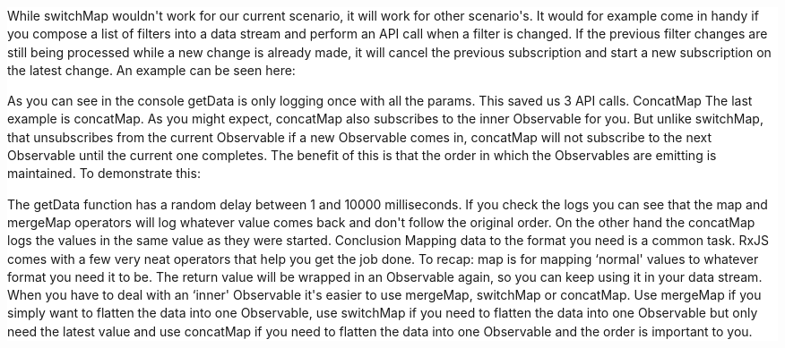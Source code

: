 While switchMap wouldn't work for our current scenario, it will work for other scenario's. It would for example come in handy if you compose a list of filters into a data stream and perform an API call when a filter is changed. If the previous filter changes are still being processed while a new change is already made, it will cancel the previous subscription and start a new subscription on the latest change. An example can be seen here:

As you can see in the console getData is only logging once with all the params. This saved us 3 API calls.
ConcatMap
The last example is concatMap. As you might expect, concatMap also subscribes to the inner Observable for you. But unlike switchMap, that unsubscribes from the current Observable if a new Observable comes in, concatMap will not subscribe to the next Observable until the current one completes. The benefit of this is that the order in which the Observables are emitting is maintained. To demonstrate this:

The getData function has a random delay between 1 and 10000 milliseconds. If you check the logs you can see that the map and mergeMap operators will log whatever value comes back and don't follow the original order. On the other hand the concatMap logs the values in the same value as they were started.
Conclusion
Mapping data to the format you need is a common task. RxJS comes with a few very neat operators that help you get the job done. To recap: map is for mapping ‘normal' values to whatever format you need it to be. The return value will be wrapped in an Observable again, so you can keep using it in your data stream. When you have to deal with an ‘inner' Observable it's easier to use mergeMap, switchMap or concatMap. Use mergeMap if you simply want to flatten the data into one Observable, use switchMap if you need to flatten the data into one Observable but only need the latest value and use concatMap if you need to flatten the data into one Observable and the order is important to you.
